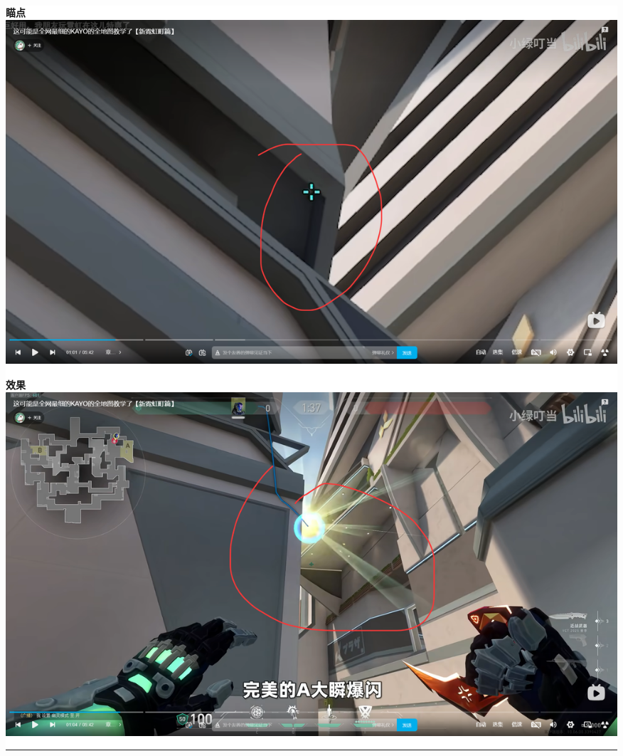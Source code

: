 **瞄点**  
<img src="/assets/img/防守A-A大反清闪-瞄点.png" width="1000"/>

**效果**  
<img src="/assets/img/防守A-A大反清闪-效果.png" width="1000"/>

---
